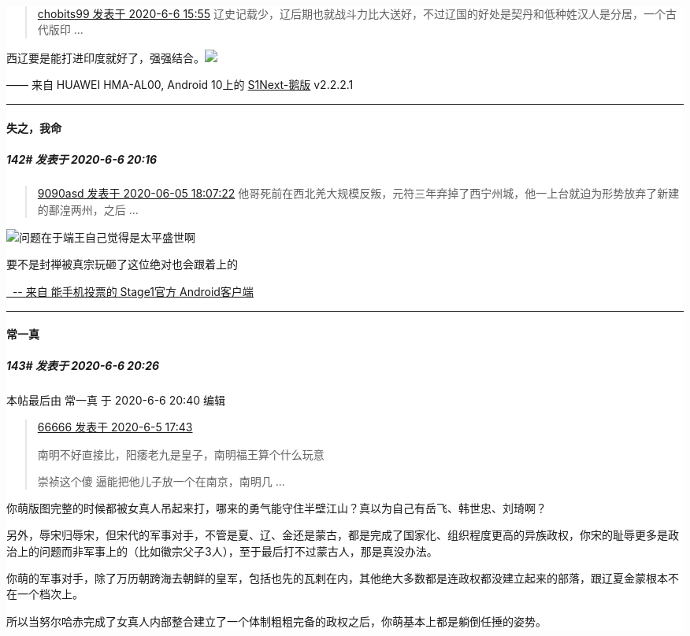 

<blockquote><a href="httphttps://bbs.saraba1st.com/2b/forum.php?mod=redirect&amp;goto=findpost&amp;pid=47698677&amp;ptid=1939703" target="_blank">chobits99 发表于 2020-6-6 15:55</a>
辽史记载少，辽后期也就战斗力比大送好，不过辽国的好处是契丹和低种姓汉人是分居，一个古代版印 ...</blockquote>
西辽要是能打进印度就好了，强强结合。<img src="https://static.saraba1st.com/image/smiley/face2017/067.png" referrerpolicy="no-referrer">

—— 来自 HUAWEI HMA-AL00, Android 10上的 [S1Next-鹅版](https://github.com/ykrank/S1-Next/releases) v2.2.2.1







*****

####  失之，我命  
##### 142#       发表于 2020-6-6 20:16



<blockquote><a href="httphttps://bbs.saraba1st.com/2b/forum.php?mod=redirect&amp;goto=findpost&amp;pid=47689363&amp;ptid=1939703" target="_blank">9090asd 发表于 2020-06-05 18:07:22</a>
他哥死前在西北羌大规模反叛，元符三年弃掉了西宁州城，他一上台就迫为形势放弃了新建的鄯湟两州，之后 ...</blockquote><img src="https://static.saraba1st.com/image/smiley/face2017/037.png" referrerpolicy="no-referrer">问题在于端王自己觉得是太平盛世啊

要不是封禅被真宗玩砸了这位绝对也会跟着上的

[  -- 来自 能手机投票的 Stage1官方 Android客户端](https://www.coolapk.com/apk/140634)







*****

####  常一真  
##### 143#       发表于 2020-6-6 20:26



 本帖最后由 常一真 于 2020-6-6 20:40 编辑 
<blockquote><a href="httphttps://bbs.saraba1st.com/2b/forum.php?mod=redirect&amp;goto=findpost&amp;pid=47689038&amp;ptid=1939703" target="_blank">66666 发表于 2020-6-5 17:43</a>

南明不好直接比，阳痿老九是皇子，南明福王算个什么玩意


崇祯这个傻 逼能把他儿子放一个在南京，南明几 ...</blockquote>
你萌版图完整的时候都被女真人吊起来打，哪来的勇气能守住半壁江山？真以为自己有岳飞、韩世忠、刘琦啊？


另外，辱宋归辱宋，但宋代的军事对手，不管是夏、辽、金还是蒙古，都是完成了国家化、组织程度更高的异族政权，你宋的耻辱更多是政治上的问题而非军事上的（比如徽宗父子3人），至于最后打不过蒙古人，那是真没办法。


你萌的军事对手，除了万历朝跨海去朝鲜的皇军，包括也先的瓦剌在内，其他绝大多数都是连政权都没建立起来的部落，跟辽夏金蒙根本不在一个档次上。


所以当努尔哈赤完成了女真人内部整合建立了一个体制粗粗完备的政权之后，你萌基本上都是躺倒任捶的姿势。

